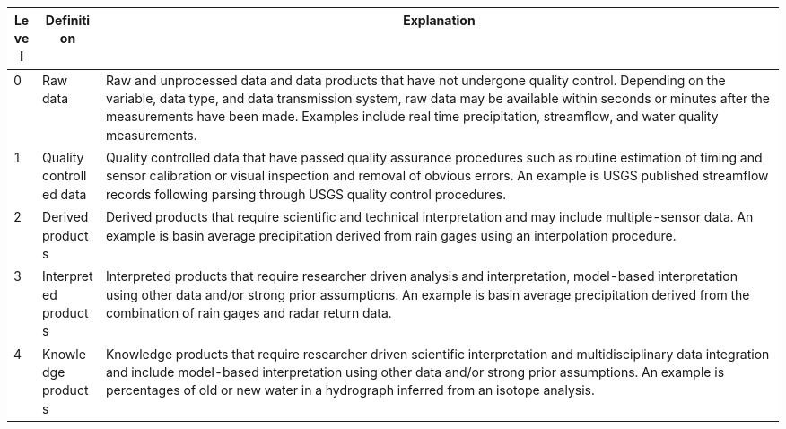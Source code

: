 | Level | Definition | Explanation |
| ----- | ---------- | ----------- |
| 0 | Raw data | Raw and unprocessed data and data products that have not undergone quality control. Depending on the variable, data type, and data transmission system, raw data may be available within seconds or minutes after the measurements have been made. Examples include real time precipitation, streamflow, and water quality measurements. |
| 1 | Quality controlled data | Quality controlled data that have passed quality assurance procedures such as routine estimation of timing and sensor calibration or visual inspection and removal of obvious errors. An example is USGS published streamflow records following parsing through USGS quality control procedures. |
| 2 | Derived products | Derived products that require scientific and technical interpretation and may include multiple-sensor data. An example is basin average precipitation derived from rain gages using an interpolation procedure. |
| 3 | Interpreted products | Interpreted products that require researcher driven analysis and interpretation, model-based interpretation using other data and/or strong prior assumptions. An example is basin average precipitation derived from the combination of rain gages and radar return data. |
| 4 | Knowledge products | Knowledge products that require researcher driven scientific interpretation and multidisciplinary data integration and include model-based interpretation using other data and/or strong prior assumptions. An example is percentages of old or new water in a hydrograph inferred from an isotope analysis. |

 
